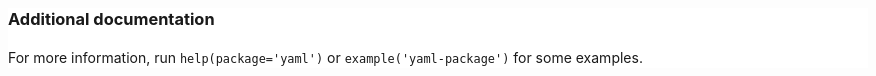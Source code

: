 ### Additional documentation

For more information, run `help(package='yaml')` or `example('yaml-package')`
for some examples.
